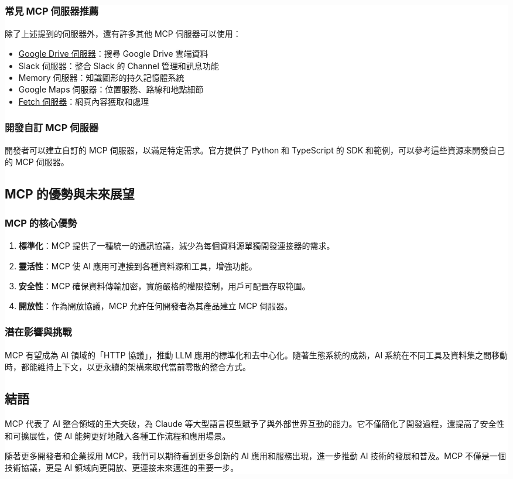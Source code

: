 ### 常見 MCP 伺服器推薦

除了上述提到的伺服器外，還有許多其他 MCP 伺服器可以使用：

- [Google Drive 伺服器](/tw/servers/gdrive)：搜尋 Google Drive 雲端資料
- Slack 伺服器：整合 Slack 的 Channel 管理和訊息功能
- Memory 伺服器：知識圖形的持久記憶體系統
- Google Maps 伺服器：位置服務、路線和地點細節
- [Fetch 伺服器](/tw/servers/fetch)：網頁內容獲取和處理

### 開發自訂 MCP 伺服器

開發者可以建立自訂的 MCP 伺服器，以滿足特定需求。官方提供了 Python 和 TypeScript 的 SDK 和範例，可以參考這些資源來開發自己的 MCP 伺服器。

## MCP 的優勢與未來展望

### MCP 的核心優勢

1. **標準化**：MCP 提供了一種統一的通訊協議，減少為每個資料源單獨開發連接器的需求。

2. **靈活性**：MCP 使 AI 應用可連接到各種資料源和工具，增強功能。

3. **安全性**：MCP 確保資料傳輸加密，實施嚴格的權限控制，用戶可配置存取範圍。

4. **開放性**：作為開放協議，MCP 允許任何開發者為其產品建立 MCP 伺服器。

### 潛在影響與挑戰

MCP 有望成為 AI 領域的「HTTP 協議」，推動 LLM 應用的標準化和去中心化。隨著生態系統的成熟，AI 系統在不同工具及資料集之間移動時，都能維持上下文，以更永續的架構來取代當前零散的整合方式。

## 結語

MCP 代表了 AI 整合領域的重大突破，為 Claude 等大型語言模型賦予了與外部世界互動的能力。它不僅簡化了開發過程，還提高了安全性和可擴展性，使 AI 能夠更好地融入各種工作流程和應用場景。

隨著更多開發者和企業採用 MCP，我們可以期待看到更多創新的 AI 應用和服務出現，進一步推動 AI 技術的發展和普及。MCP 不僅是一個技術協議，更是 AI 領域向更開放、更連接未來邁進的重要一步。
